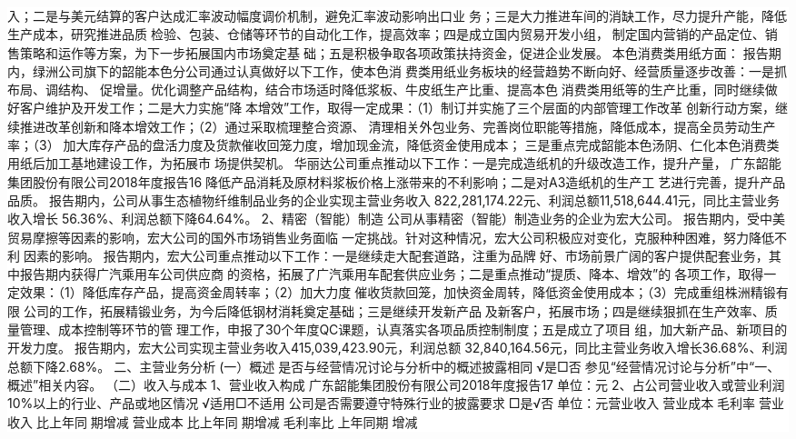 入；二是与美元结算的客户达成汇率波动幅度调价机制，避免汇率波动影响出口业
务；三是大力推进车间的消缺工作，尽力提升产能，降低生产成本，研究推进品质
检验、包装、仓储等环节的自动化工作，提高效率；四是成立国内贸易开发小组，
制定国内营销的产品定位、销售策略和运作等方案，为下一步拓展国内市场奠定基
础；五是积极争取各项政策扶持资金，促进企业发展。
本色消费类用纸方面：
报告期内，绿洲公司旗下的韶能本色分公司通过认真做好以下工作，使本色消
费类用纸业务板块的经营趋势不断向好、经营质量逐步改善：一是抓布局、调结构、
促增量。优化调整产品结构，结合市场适时降低浆板、牛皮纸生产比重、提高本色
消费类用纸等的生产比重，同时继续做好客户维护及开发工作；二是大力实施“降
本增效”工作，取得一定成果：（1）制订并实施了三个层面的内部管理工作改革
创新行动方案，继续推进改革创新和降本增效工作；（2）通过采取梳理整合资源、
清理相关外包业务、完善岗位职能等措施，降低成本，提高全员劳动生产率；（3）
加大库存产品的盘活力度及货款催收回笼力度，增加现金流，降低资金使用成本；
三是重点完成韶能本色汤阴、仁化本色消费类用纸后加工基地建设工作，为拓展市
场提供契机。
华丽达公司重点推动以下工作：一是完成造纸机的升级改造工作，提升产量，
广东韶能集团股份有限公司2018年度报告16
降低产品消耗及原材料浆板价格上涨带来的不利影响；二是对A3造纸机的生产工
艺进行完善，提升产品品质。
报告期内，公司从事生态植物纤维制品业务的企业实现主营业务收入
822,281,174.22元、利润总额11,518,644.41元，同比主营业务收入增长
56.36%、利润总额下降64.64%。
2、精密（智能）制造
公司从事精密（智能）制造业务的企业为宏大公司。
报告期内，受中美贸易摩擦等因素的影响，宏大公司的国外市场销售业务面临
一定挑战。针对这种情况，宏大公司积极应对变化，克服种种困难，努力降低不利
因素的影响。
报告期内，宏大公司重点推动以下工作：一是继续走大配套道路，注重为品牌
好、市场前景广阔的客户提供配套业务，其中报告期内获得广汽乘用车公司供应商
的资格，拓展了广汽乘用车配套供应业务；二是重点推动“提质、降本、增效”的
各项工作，取得一定效果：（1）降低库存产品，提高资金周转率；（2）加大力度
催收货款回笼，加快资金周转，降低资金使用成本；（3）完成重组株洲精锻有限
公司的工作，拓展精锻业务，为今后降低钢材消耗奠定基础；三是继续开发新产品
及新客户，拓展市场；四是继续狠抓在生产效率、质量管理、成本控制等环节的管
理工作，申报了30个年度QC课题，认真落实各项品质控制制度；五是成立了项目
组，加大新产品、新项目的开发力度。
报告期内，宏大公司实现主营业务收入415,039,423.90元，利润总额
32,840,164.56元，同比主营业务收入增长36.68%、利润总额下降2.68%。
二、主营业务分析
(一）概述
是否与经营情况讨论与分析中的概述披露相同
√是□否
参见“经营情况讨论与分析”中“一、概述”相关内容。
（二）收入与成本
1、营业收入构成
广东韶能集团股份有限公司2018年度报告17
单位：元
2、占公司营业收入或营业利润10%以上的行业、产品或地区情况
√适用□不适用
公司是否需要遵守特殊行业的披露要求
□是√否
单位：元营业收入
营业成本
毛利率
营业收入
比上年同
期增减
营业成本
比上年同
期增减
毛利率比
上年同期
增减